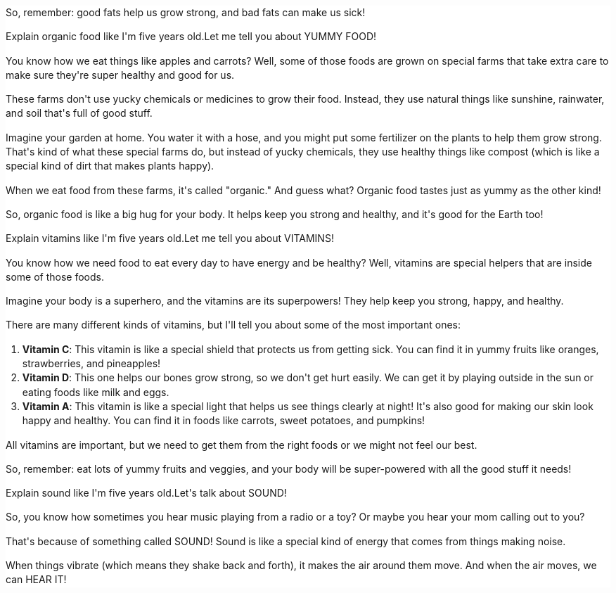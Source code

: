 So, remember: good fats help us grow strong, and bad fats can make us sick!
<end>

Explain organic food like I'm five years old.<start>Let me tell you about YUMMY FOOD!

You know how we eat things like apples and carrots? Well, some of those foods are grown on special farms that take extra care to make sure they're super healthy and good for us.

These farms don't use yucky chemicals or medicines to grow their food. Instead, they use natural things like sunshine, rainwater, and soil that's full of good stuff.

Imagine your garden at home. You water it with a hose, and you might put some fertilizer on the plants to help them grow strong. That's kind of what these special farms do, but instead of yucky chemicals, they use healthy things like compost (which is like a special kind of dirt that makes plants happy).

When we eat food from these farms, it's called "organic." And guess what? Organic food tastes just as yummy as the other kind!

So, organic food is like a big hug for your body. It helps keep you strong and healthy, and it's good for the Earth too!
<end>

Explain vitamins like I'm five years old.<start>Let me tell you about VITAMINS!

You know how we need food to eat every day to have energy and be healthy? Well, vitamins are special helpers that are inside some of those foods.

Imagine your body is a superhero, and the vitamins are its superpowers! They help keep you strong, happy, and healthy.

There are many different kinds of vitamins, but I'll tell you about some of the most important ones:

1. **Vitamin C**: This vitamin is like a special shield that protects us from getting sick. You can find it in yummy fruits like oranges, strawberries, and pineapples!
2. **Vitamin D**: This one helps our bones grow strong, so we don't get hurt easily. We can get it by playing outside in the sun or eating foods like milk and eggs.
3. **Vitamin A**: This vitamin is like a special light that helps us see things clearly at night! It's also good for making our skin look happy and healthy. You can find it in foods like carrots, sweet potatoes, and pumpkins!

All vitamins are important, but we need to get them from the right foods or we might not feel our best.

So, remember: eat lots of yummy fruits and veggies, and your body will be super-powered with all the good stuff it needs!
<end>

Explain sound like I'm five years old.<start>Let's talk about SOUND!

So, you know how sometimes you hear music playing from a radio or a toy? Or maybe you hear your mom calling out to you?

That's because of something called SOUND! Sound is like a special kind of energy that comes from things making noise.

When things vibrate (which means they shake back and forth), it makes the air around them move. And when the air moves, we can HEAR IT!
